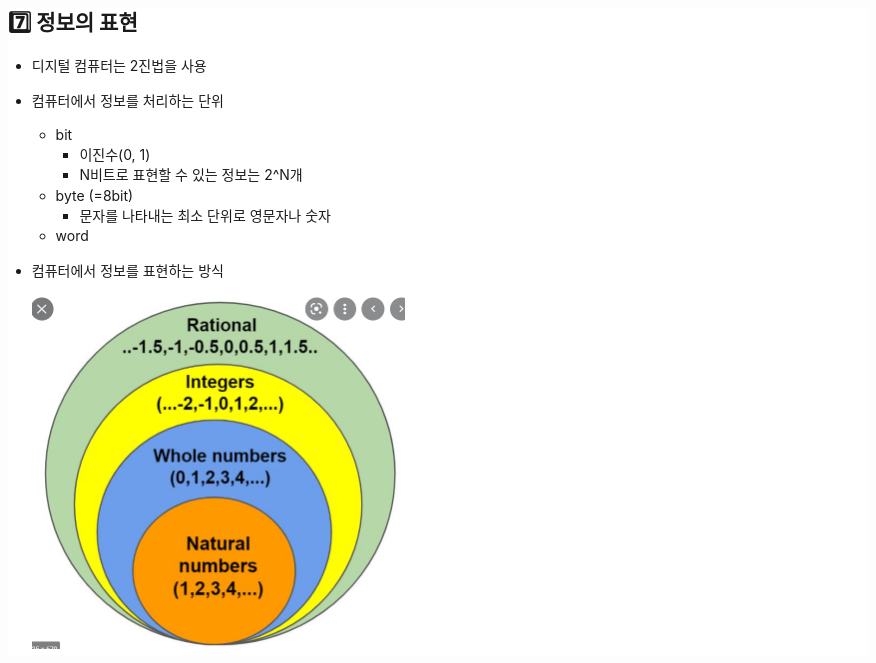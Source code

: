 

## :seven: 정보의 표현

* 디지털 컴퓨터는 2진법을 사용

* 컴퓨터에서 정보를 처리하는 단위

  * bit
    * 이진수(0, 1)
    * N비트로 표현할 수 있는 정보는 2^N개
  * byte (=8bit)
    * 문자를 나타내는 최소 단위로 영문자나 숫자
  * word

* 컴퓨터에서 정보를 표현하는 방식

  <img src="Algorithm_Start.assets/image-20220324131731363.png" alt="image-20220324131731363" style="zoom:50%;" />

